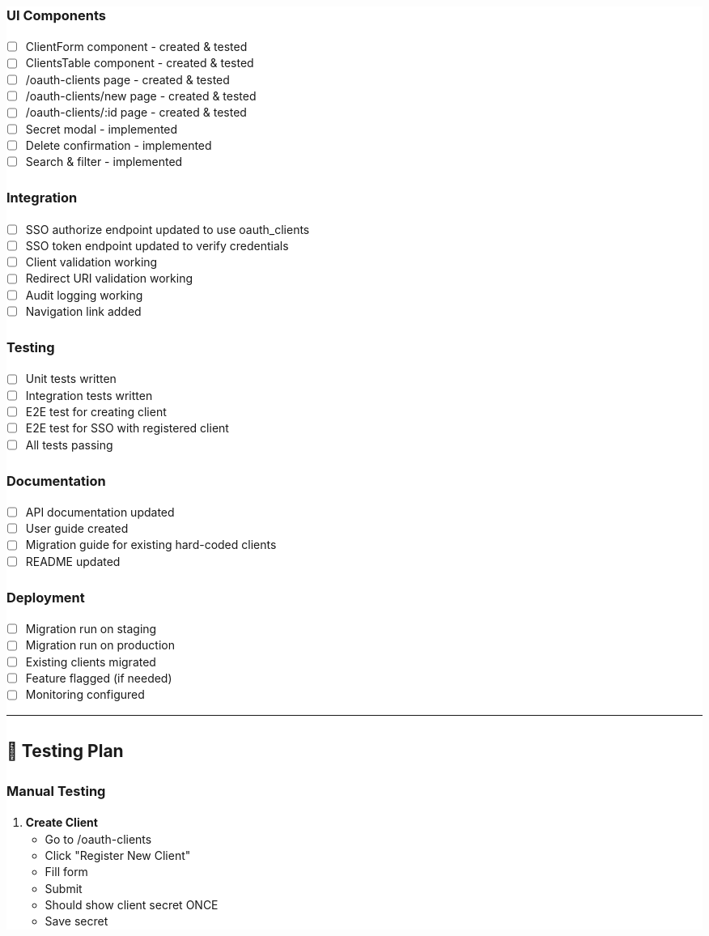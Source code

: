 ### UI Components
- [ ] ClientForm component - created & tested
- [ ] ClientsTable component - created & tested
- [ ] /oauth-clients page - created & tested
- [ ] /oauth-clients/new page - created & tested
- [ ] /oauth-clients/:id page - created & tested
- [ ] Secret modal - implemented
- [ ] Delete confirmation - implemented
- [ ] Search & filter - implemented

### Integration
- [ ] SSO authorize endpoint updated to use oauth_clients
- [ ] SSO token endpoint updated to verify credentials
- [ ] Client validation working
- [ ] Redirect URI validation working
- [ ] Audit logging working
- [ ] Navigation link added

### Testing
- [ ] Unit tests written
- [ ] Integration tests written
- [ ] E2E test for creating client
- [ ] E2E test for SSO with registered client
- [ ] All tests passing

### Documentation
- [ ] API documentation updated
- [ ] User guide created
- [ ] Migration guide for existing hard-coded clients
- [ ] README updated

### Deployment
- [ ] Migration run on staging
- [ ] Migration run on production
- [ ] Existing clients migrated
- [ ] Feature flagged (if needed)
- [ ] Monitoring configured

---

## 🧪 Testing Plan

### Manual Testing

1. **Create Client**
   - Go to /oauth-clients
   - Click "Register New Client"
   - Fill form
   - Submit
   - Should show client secret ONCE
   - Save secret
